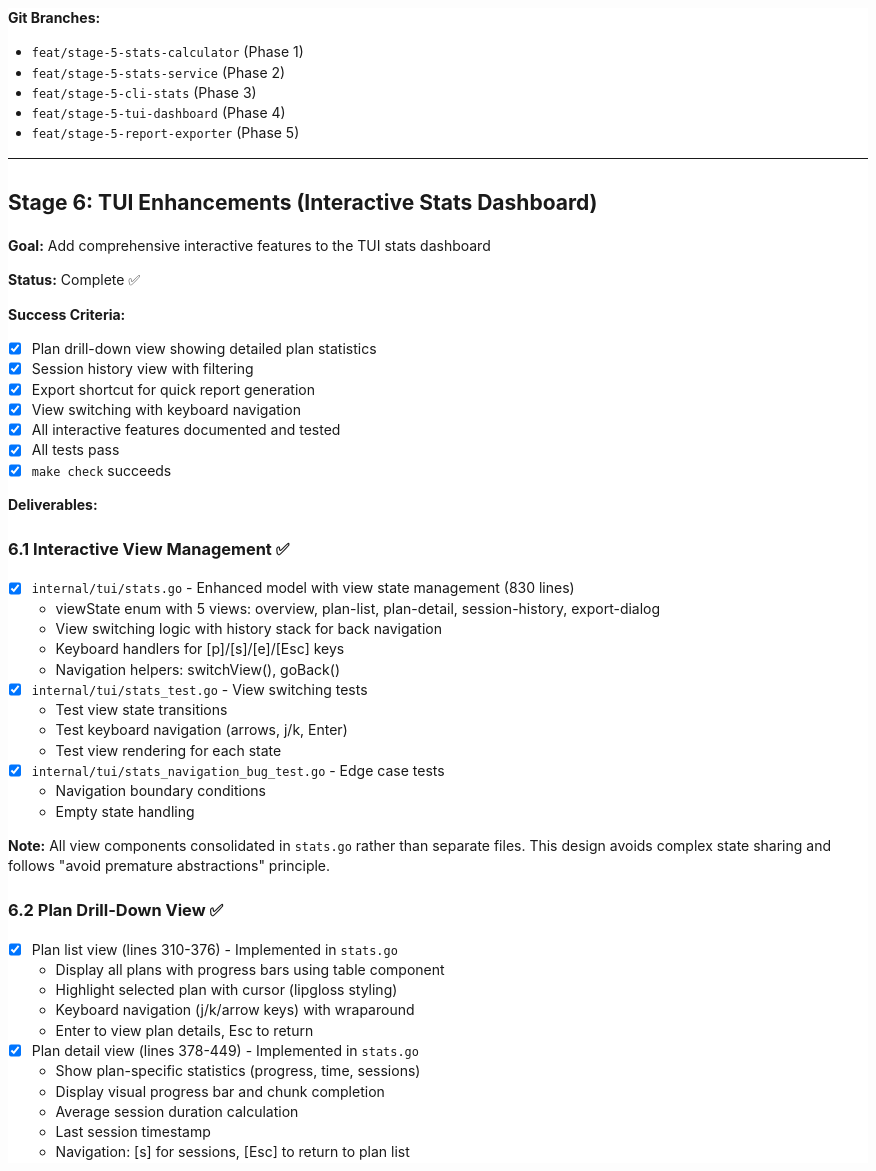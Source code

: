 **Git Branches:**

- `feat/stage-5-stats-calculator` (Phase 1)
- `feat/stage-5-stats-service` (Phase 2)
- `feat/stage-5-cli-stats` (Phase 3)
- `feat/stage-5-tui-dashboard` (Phase 4)
- `feat/stage-5-report-exporter` (Phase 5)

---

## Stage 6: TUI Enhancements (Interactive Stats Dashboard)

**Goal:** Add comprehensive interactive features to the TUI stats dashboard

**Status:** Complete ✅

**Success Criteria:**

- [x] Plan drill-down view showing detailed plan statistics
- [x] Session history view with filtering
- [x] Export shortcut for quick report generation
- [x] View switching with keyboard navigation
- [x] All interactive features documented and tested
- [x] All tests pass
- [x] `make check` succeeds

**Deliverables:**

### 6.1 Interactive View Management ✅

- [x] `internal/tui/stats.go` - Enhanced model with view state management
  (830 lines)
  - viewState enum with 5 views: overview, plan-list, plan-detail,
    session-history, export-dialog
  - View switching logic with history stack for back navigation
  - Keyboard handlers for [p]/[s]/[e]/[Esc] keys
  - Navigation helpers: switchView(), goBack()
- [x] `internal/tui/stats_test.go` - View switching tests
  - Test view state transitions
  - Test keyboard navigation (arrows, j/k, Enter)
  - Test view rendering for each state
- [x] `internal/tui/stats_navigation_bug_test.go` - Edge case tests
  - Navigation boundary conditions
  - Empty state handling

**Note:** All view components consolidated in `stats.go` rather than separate
files. This design avoids complex state sharing and follows "avoid premature
abstractions" principle.

### 6.2 Plan Drill-Down View ✅

- [x] Plan list view (lines 310-376) - Implemented in `stats.go`
  - Display all plans with progress bars using table component
  - Highlight selected plan with cursor (lipgloss styling)
  - Keyboard navigation (j/k/arrow keys) with wraparound
  - Enter to view plan details, Esc to return
- [x] Plan detail view (lines 378-449) - Implemented in `stats.go`
  - Show plan-specific statistics (progress, time, sessions)
  - Display visual progress bar and chunk completion
  - Average session duration calculation
  - Last session timestamp
  - Navigation: [s] for sessions, [Esc] to return to plan list
